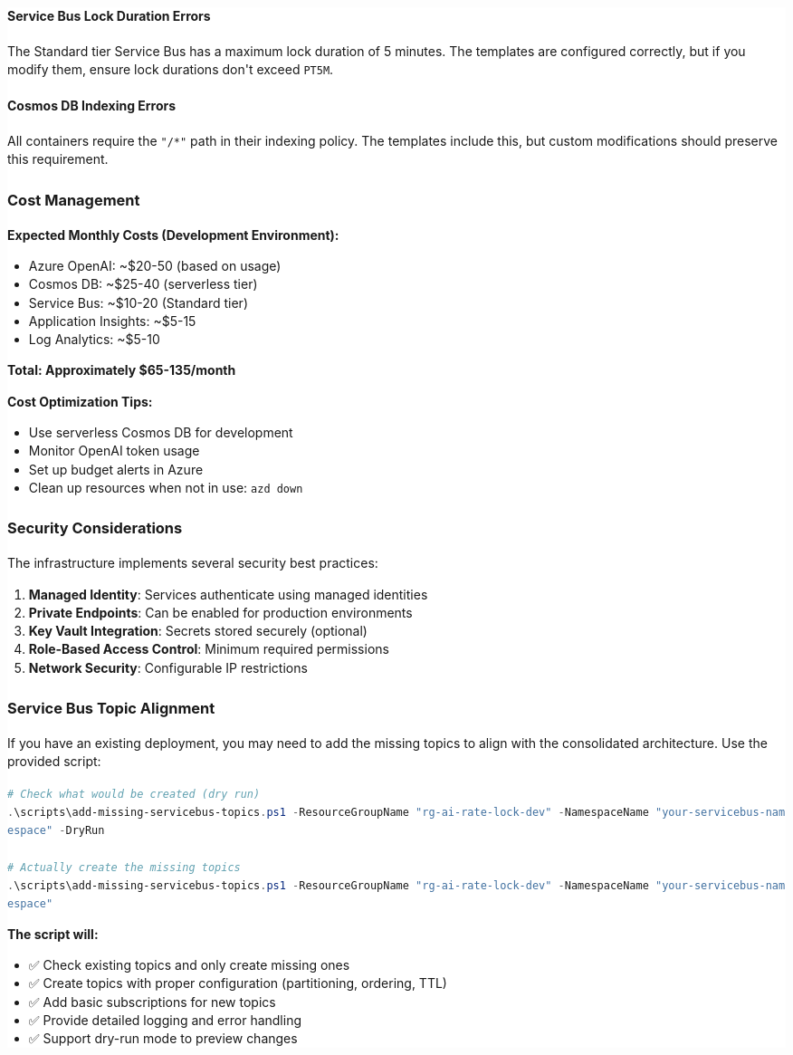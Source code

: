 #### **Service Bus Lock Duration Errors**
The Standard tier Service Bus has a maximum lock duration of 5 minutes. The templates are configured correctly, but if you modify them, ensure lock durations don't exceed `PT5M`.

#### **Cosmos DB Indexing Errors**
All containers require the `"/*"` path in their indexing policy. The templates include this, but custom modifications should preserve this requirement.

### Cost Management

**Expected Monthly Costs (Development Environment):**
- Azure OpenAI: ~$20-50 (based on usage)
- Cosmos DB: ~$25-40 (serverless tier)
- Service Bus: ~$10-20 (Standard tier)
- Application Insights: ~$5-15
- Log Analytics: ~$5-10

**Total: Approximately $65-135/month**

**Cost Optimization Tips:**
- Use serverless Cosmos DB for development
- Monitor OpenAI token usage
- Set up budget alerts in Azure
- Clean up resources when not in use: `azd down`

### Security Considerations

The infrastructure implements several security best practices:

1. **Managed Identity**: Services authenticate using managed identities
2. **Private Endpoints**: Can be enabled for production environments
3. **Key Vault Integration**: Secrets stored securely (optional)
4. **Role-Based Access Control**: Minimum required permissions
5. **Network Security**: Configurable IP restrictions

### Service Bus Topic Alignment

If you have an existing deployment, you may need to add the missing topics to align with the consolidated architecture. Use the provided script:

```powershell
# Check what would be created (dry run)
.\scripts\add-missing-servicebus-topics.ps1 -ResourceGroupName "rg-ai-rate-lock-dev" -NamespaceName "your-servicebus-namespace" -DryRun

# Actually create the missing topics
.\scripts\add-missing-servicebus-topics.ps1 -ResourceGroupName "rg-ai-rate-lock-dev" -NamespaceName "your-servicebus-namespace"
```

**The script will:**
- ✅ Check existing topics and only create missing ones
- ✅ Create topics with proper configuration (partitioning, ordering, TTL)
- ✅ Add basic subscriptions for new topics
- ✅ Provide detailed logging and error handling
- ✅ Support dry-run mode to preview changes
